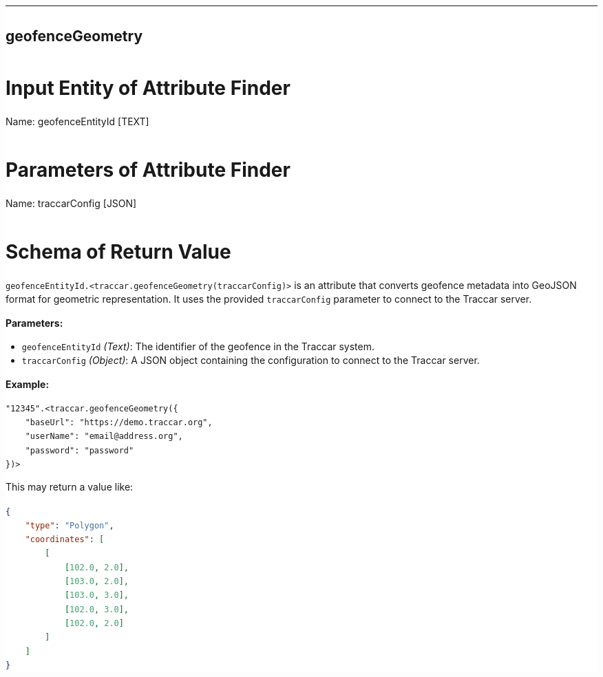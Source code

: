 
---

## geofenceGeometry


# Input Entity of Attribute Finder

Name: geofenceEntityId [TEXT]

# Parameters of Attribute Finder

Name: traccarConfig [JSON]

# Schema of Return Value

```JSON
```
```geofenceEntityId.<traccar.geofenceGeometry(traccarConfig)>``` is an attribute that converts geofence metadata into
GeoJSON format for geometric representation. It uses the provided `traccarConfig` parameter to connect to the
Traccar server.

**Parameters:**

- `geofenceEntityId` *(Text)*: The identifier of the geofence in the Traccar system.
- `traccarConfig` *(Object)*: A JSON object containing the configuration to connect to the Traccar server.

**Example:**

```
"12345".<traccar.geofenceGeometry({
    "baseUrl": "https://demo.traccar.org",
    "userName": "email@address.org",
    "password": "password"
})>
```

This may return a value like:
```json
{
    "type": "Polygon",
    "coordinates": [
        [
            [102.0, 2.0],
            [103.0, 2.0],
            [103.0, 3.0],
            [102.0, 3.0],
            [102.0, 2.0]
        ]
    ]
}
```
